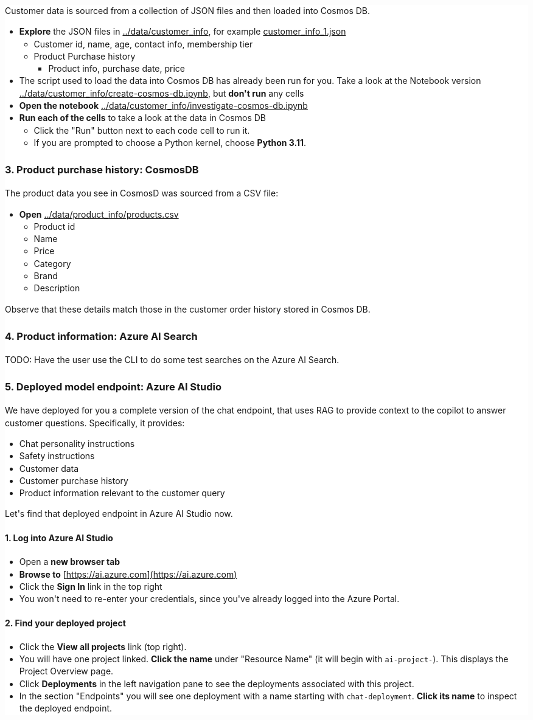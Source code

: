 Customer data is sourced from a collection of JSON files and then loaded into Cosmos DB.

* **Explore** the JSON files in [../data/customer_info](../data/customer_info), for example [customer_info_1.json](../data/customer_info/customer_info_1.json)
    * Customer id, name, age, contact info, membership tier
    * Product Purchase history
        * Product info, purchase date, price
* The script used to load the data into Cosmos DB has already been run for you. Take a look at the Notebook version [../data/customer_info/create-cosmos-db.ipynb](../data/customer_info/create-cosmos-db.ipynb), but **don't run** any cells
* **Open the notebook** [../data/customer_info/investigate-cosmos-db.ipynb](../data/customer_info/investigate-cosmos-db.ipynb)
* **Run each of the cells** to take a look at the data in Cosmos DB
  * Click the "Run" button next to each code cell to run it.
  * If you are prompted to choose a Python kernel, choose **Python 3.11**.


### 3. Product purchase history: CosmosDB

The product data you see in CosmosD was sourced from a CSV file:

* **Open** [../data/product_info/products.csv](../data/product_info/products.csv)
  * Product id
  * Name
  * Price
  * Category
  * Brand
  * Description

Observe that these details match those in the customer order history stored in Cosmos DB.

### 4. Product information: Azure AI Search

TODO: Have the user use the CLI to do some test searches on the Azure AI Search.

### 5. Deployed model endpoint: Azure AI Studio

We have deployed for you a complete version of the chat endpoint, that uses RAG to provide context to the copilot to answer customer questions. Specifically, it provides:

* Chat personality instructions
* Safety instructions
* Customer data
* Customer purchase history
* Product information relevant to the customer query

Let's find that deployed endpoint in Azure AI Studio now.

#### 1. Log into Azure AI Studio
  * Open a **new browser tab**
  * **Browse to** [https://ai.azure.com](https://ai.azure.com)
  * Click the **Sign In** link in the top right
  * You won't need to re-enter your credentials, since you've already logged into the Azure Portal.

#### 2. Find your deployed project
  * Click the **View all projects** link (top right).
  * You will have one project linked. **Click the name** under "Resource Name" (it will begin with `ai-project-`). This displays the Project Overview page.
  * Click **Deployments** in the left navigation pane to see the deployments associated with this project.
  * In the section "Endpoints" you will see one deployment with a name starting with `chat-deployment`. **Click its name** to inspect the deployed endpoint.
